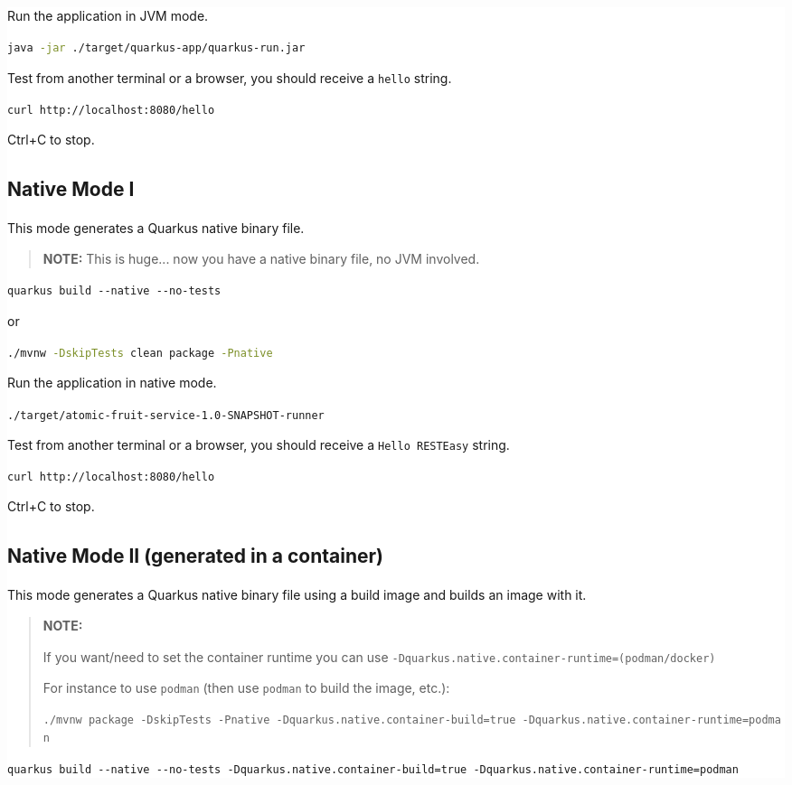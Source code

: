 Run the application in JVM mode.

```sh
java -jar ./target/quarkus-app/quarkus-run.jar
```

Test from another terminal or a browser, you should receive a `hello` string.

```sh
curl http://localhost:8080/hello
```

Ctrl+C to stop.

## Native Mode I

This mode generates a Quarkus native binary file.

> **NOTE:** This is huge... now you have a native binary file, no JVM involved.

```
quarkus build --native --no-tests
```

or

```sh
./mvnw -DskipTests clean package -Pnative
```

Run the application in native mode.

```sh
./target/atomic-fruit-service-1.0-SNAPSHOT-runner
```

Test from another terminal or a browser, you should receive a `Hello RESTEasy` string.

```sh
curl http://localhost:8080/hello
```

Ctrl+C to stop.

## Native Mode II (generated in a container)

This mode generates a Quarkus native binary file using a build image and builds an image with it.

> **NOTE:**
>
> If you want/need to set the container runtime you can use `-Dquarkus.native.container-runtime=(podman/docker)`
> 
> For instance to use `podman` (then use `podman` to build the image, etc.):
> ```
> ./mvnw package -DskipTests -Pnative -Dquarkus.native.container-build=true -Dquarkus.native.container-runtime=podman
> ```

```
quarkus build --native --no-tests -Dquarkus.native.container-build=true -Dquarkus.native.container-runtime=podman
```
